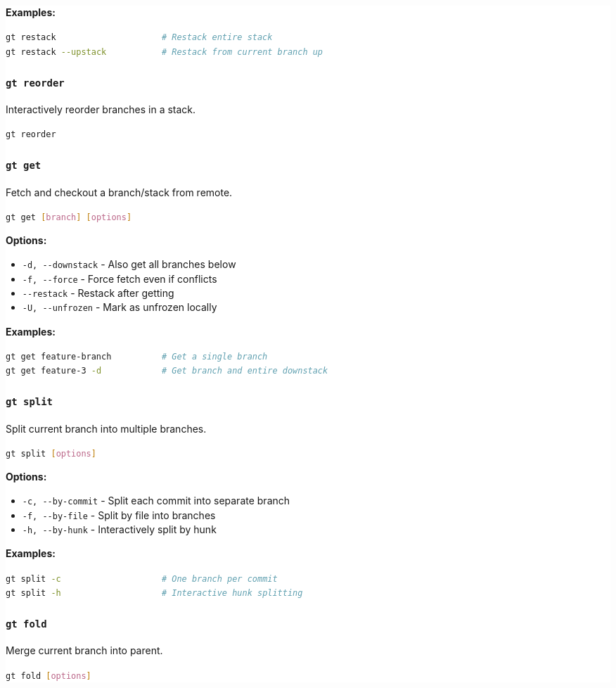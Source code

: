 **Examples:**
```bash
gt restack                     # Restack entire stack
gt restack --upstack           # Restack from current branch up
```

### `gt reorder`

Interactively reorder branches in a stack.

```bash
gt reorder
```

### `gt get`

Fetch and checkout a branch/stack from remote.

```bash
gt get [branch] [options]
```

**Options:**
- `-d, --downstack` - Also get all branches below
- `-f, --force` - Force fetch even if conflicts
- `--restack` - Restack after getting
- `-U, --unfrozen` - Mark as unfrozen locally

**Examples:**
```bash
gt get feature-branch          # Get a single branch
gt get feature-3 -d            # Get branch and entire downstack
```

### `gt split`

Split current branch into multiple branches.

```bash
gt split [options]
```

**Options:**
- `-c, --by-commit` - Split each commit into separate branch
- `-f, --by-file` - Split by file into branches
- `-h, --by-hunk` - Interactively split by hunk

**Examples:**
```bash
gt split -c                    # One branch per commit
gt split -h                    # Interactive hunk splitting
```

### `gt fold`

Merge current branch into parent.

```bash
gt fold [options]
```
